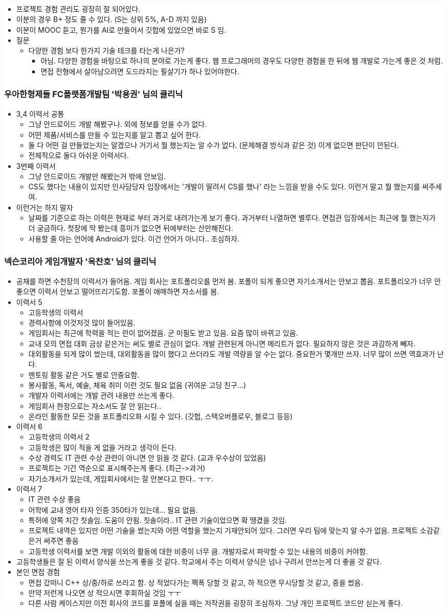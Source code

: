   - 프로젝트 경험 관리도 굉장히 잘 되어있다.
  - 이분의 경우 B+ 정도 줄 수 있다. (S는 상위 5%, A-D 까지 있음)
  - 이분이 MOOC 듣고, 뭔가를 AI로 만들어서 깃헙에 있었으면 바로 S 임.
- 질문
  - 다양한 경험 보다 한가지 기술 테크를 타는게 나은가?
    - 아님. 다양한 경험을 바탕으로 하나의 분야로 가는게 좋다. 웹 프로그래머의 경우도 다양한 경험을 한 뒤에 웹 개발로 가는게 좋은 것 처럼.
    - 면접 전형에서 살아남으려면 도드라지는 필살기가 하나 있어야한다.

### 우아한형제들 FC플랫폼개발팀 '박용권' 님의 클리닉
- 3,4 이력서 공통
  - 그냥 안드로이드 개발 해봤구나. 외에 정보를 얻을 수가 없다.
  - 어떤 제품/서비스를 만들 수 있는지를 알고 뽑고 싶어 한다.
  - 둘 다 어떤 걸 만들었는지는 알겠으나 거기서 뭘 했는지는 알 수가 없다. (문제해결 방식과 같은 것) 이게 없으면 판단이 안된다.
  - 전체적으로 둘다 아쉬운 이력서다.
- 3번째 이력서
  - 그냥 안드로이드 개발만 해봤는거 밖에 안보임.
  - CS도 했다는 내용이 있지만 인사담당자 입장에서는 '개발이 딸려서 CS를 했나' 라는 느낌을 받을 수도 있다. 이런거 말고 뭘 했는지를 써주세여.
- 이런거는 하지 말자
  - 날짜를 기준으로 하는 이력은 현재로 부터 과거로 내려가는게 보기 좋다. 과거부터 나열하면 별루다. 면접관 입장에서는 최근에 뭘 했는지가 더 궁금하다. 첫장에 딱 봤는데 흥미가 없으면 뒤에부터는 산만해진다.
  - 사용할 줄 아는 언어에 Android가 있다. 이건 언어가 아니다.. 조심하자.

### 넥슨코리아 게임개발자 '옥찬호' 님의 클리닉
- 공채를 하면 수천장의 이력서가 들어옴. 게임 회사는 포트폴리오를 먼저 봄. 포폴이 되게 좋으면 자기소개서는 안보고 뽑음. 포트폴리오가 너무 안좋으면 이력서 안보고 떨어뜨리기도함. 포폴이 애매하면 자소서를 봄.
- 이력서 5
  - 고등학생의 이력서
  - 경력사항에 이것저것 많이 들어있음.
  - 게임회사는 최근에 학력을 적는 란이 없어졌음. 군 미필도 받고 있음. 요즘 많이 바뀌고 있음.
  - 교내 모의 면접 대회 금상 같은거는 써도 별로 관심이 없다. 개발 관련된게 아니면 메리트가 없다. 필요하지 않은 것은 과감하게 빼자.
  - 대외활동을 되게 많이 썼는데, 대외활동을 많이 했다고 쓰더라도 개발 역량을 알 수는 없다. 중요한거 몇개만 쓰자. 너무 많이 쓰면 역효과가 난다.
  - 멘토링 활동 같은 거도 별로 안중요함.
  - 봉사활동, 독서, 예술, 체육 취미 이런 것도 필요 없음 (귀여운 고딩 친구...)
  - 개발자 이력서에는 개발 관려 내용만 쓰는게 좋다.
  - 게임회사 한정으로는 자소서도 잘 안 읽는다..
  - 온라인 활동한 모든 것을 포트폴리오화 시킬 수 있다. (깃헙, 스택오버플로우, 블로그 등등)
- 이력서 6
  - 고등학생의 이력서 2
  - 고등학생은 많이 적을 게 없을 거라고 생각이 든다.
  - 수상 경력도 IT 관련 수상 관련이 아니면 안 읽을 것 같다. (교과 우수상이 있었음)
  - 프로젝트는 기간 역순으로 표시해주는게 좋다. (최근->과거)
  - 자기소개서가 있는데, 게임회사에서는 잘 안본다고 한다.. ㅜㅜ.
- 이력서 7
  - IT 관련 수상 좋음
  - 어학에 교내 영어 타자 인증 350타가 있는데... 필요 없음.
  - 특허에 양쪽 치간 칫솔임. 도움이 안됨. 칫솔이라.. IT 관련 기술이었으면 확 땡겼을 것임.
  - 프로젝트 내역은 있지만 어떤 기술을 썼는지와 어떤 역할을 했는지 기재안되어 있다. 그러면 우리 팀에 맞는지 알 수가 없음. 프로젝트 소감같은거 써주면 좋음
  - 고등학생 이력서를 보면 개발 이외의 활동에 대한 비중이 너무 큼. 개발자로서 파악할 수 있는 내용의 비중이 커야함.
- 고등학생들은 잘 된 이력서 양식을 쓰는게 좋을 것 같다. 학교에서 주는 이력서 양식은 넘나 구려서 안쓰는게 더 좋을 것 같다.
- 본인 면접 경험
  - 면접 갔떠니 C++ 상/중/하로 쓰라고 함. 상 적었다가는 팩폭 당할 것 같고, 하 적으면 무시당할 것 같고, 중을 썼음.
  - 만약 저런게 나오면 상 적으시면 후회하실 것임 ㅜㅜ
  - 다른 사람 케이스지만 이전 회사의 코드를 포폴에 실을 때는 저작권을 굉장히 조심하자. 그냥 개인 프로젝트 코드만 싣는게 좋다.
